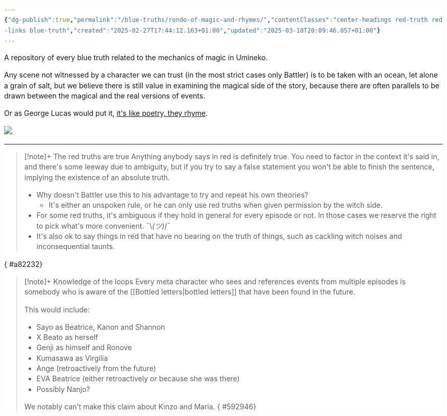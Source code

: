 ```yaml
---
{"dg-publish":true,"permalink":"/blue-truths/rondo-of-magic-and-rhymes/","contentClasses":"center-headings red-truth red-links blue-truth","created":"2025-02-27T17:44:12.163+01:00","updated":"2025-03-18T20:09:46.057+01:00"}
---
```


A repository of every blue truth related to the mechanics of magic in Umineko.

Any scene not witnessed by a character we can trust (in the most strict cases only Battler) is to be taken with an ocean, let alone a grain of salt, but we believe there is still value in examining the magical side of the story, because there are often parallels to be drawn between the magical and the real versions of events.

Or as George Lucas would put it, [it's like poetry, they rhyme](https://www.youtube.com/watch?v=yFqFLo_bYq0).

<iframe width="560" height="315"  src="https://www.youtube.com/watch?v=yFqFLo_bYq0" title="It's like poetry, they rhyme" frameborder="0" allow="accelerometer; autoplay; clipboard-write; encrypted-media; gyroscope; picture-in-picture" allowfullscreen></iframe>

![](https://www.youtube.com/watch?v=yFqFLo_bYq0)

---

> [!note]+ The red truths are true
> Anything anybody says in red is definitely true. You need to factor in the context it's said in, and there's some leeway due to ambiguity, but if you try to say a false statement you won't be able to finish the sentence, implying the existence of an absolute truth.
> 
> - Why doesn't Battler use this to his advantage to try and repeat his own theories?
> 	- It's either an unspoken rule, or he can only use red truths when given permission by the witch side.
> - For some red truths, it's ambiguous if they hold in general for every episode or not. In those cases we reserve the right to pick what's more convenient. ¯\\_(ツ)_/¯ 
> - It's also ok to say things in red that have no bearing on the truth of things, such as cackling witch noises and inconsequential taunts.
> 
{ #a82232}



> [!note]+ Knowledge of the loops
> Every meta character who sees and references events from multiple episodes is somebody who is aware of the [[Bottled letters\|bottled letters]] that have been found in the future.
> 
> This would include:
> - Sayo as Beatrice, Kanon and Shannon
> - X Beato as herself
> - Genji as himself and Ronove
> - Kumasawa as Virgilia
> - Ange (retroactively from the future)
> - EVA Beatrice (either retroactively or because she was there)
> - Possibly Nanjo?
> 
> We notably can't make this claim about Kinzo and Maria.
{ #592946}
